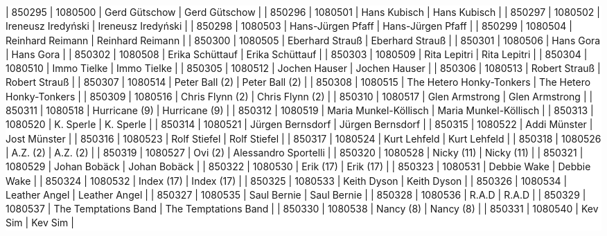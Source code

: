 | 850295 | 1080500 | Gerd Gütschow | Gerd Gütschow |
| 850296 | 1080501 | Hans Kubisch | Hans Kubisch |
| 850297 | 1080502 | Ireneusz Iredyński | Ireneusz Iredyński |
| 850298 | 1080503 | Hans-Jürgen Pfaff | Hans-Jürgen Pfaff |
| 850299 | 1080504 | Reinhard Reimann | Reinhard Reimann |
| 850300 | 1080505 | Eberhard Strauß | Eberhard Strauß |
| 850301 | 1080506 | Hans Gora | Hans Gora |
| 850302 | 1080508 | Erika Schüttauf | Erika Schüttauf |
| 850303 | 1080509 | Rita Lepitri | Rita Lepitri |
| 850304 | 1080510 | Immo Tielke | Immo Tielke |
| 850305 | 1080512 | Jochen Hauser | Jochen Hauser |
| 850306 | 1080513 | Robert Strauß | Robert Strauß |
| 850307 | 1080514 | Peter Ball (2) | Peter Ball (2) |
| 850308 | 1080515 | The Hetero Honky-Tonkers | The Hetero Honky-Tonkers |
| 850309 | 1080516 | Chris Flynn (2) | Chris Flynn (2) |
| 850310 | 1080517 | Glen Armstrong | Glen Armstrong |
| 850311 | 1080518 | Hurricane (9) | Hurricane (9) |
| 850312 | 1080519 | Maria Munkel-Köllisch | Maria Munkel-Köllisch |
| 850313 | 1080520 | K. Sperle | K. Sperle |
| 850314 | 1080521 | Jürgen Bernsdorf | Jürgen Bernsdorf |
| 850315 | 1080522 | Addi Münster | Jost Münster |
| 850316 | 1080523 | Rolf Stiefel | Rolf Stiefel |
| 850317 | 1080524 | Kurt Lehfeld | Kurt Lehfeld |
| 850318 | 1080526 | A.Z. (2) | A.Z. (2) |
| 850319 | 1080527 | Ovi (2) | Alessandro Sportelli |
| 850320 | 1080528 | Nicky (11) | Nicky (11) |
| 850321 | 1080529 | Johan Bobäck | Johan Bobäck |
| 850322 | 1080530 | Erik (17) | Erik (17) |
| 850323 | 1080531 | Debbie Wake | Debbie Wake |
| 850324 | 1080532 | Index (17) | Index (17) |
| 850325 | 1080533 | Keith Dyson | Keith Dyson |
| 850326 | 1080534 | Leather Angel | Leather Angel |
| 850327 | 1080535 | Saul Bernie | Saul Bernie |
| 850328 | 1080536 | R.A.D | R.A.D |
| 850329 | 1080537 | The Temptations Band | The Temptations Band |
| 850330 | 1080538 | Nancy (8) | Nancy (8) |
| 850331 | 1080540 | Kev Sim | Kev Sim |